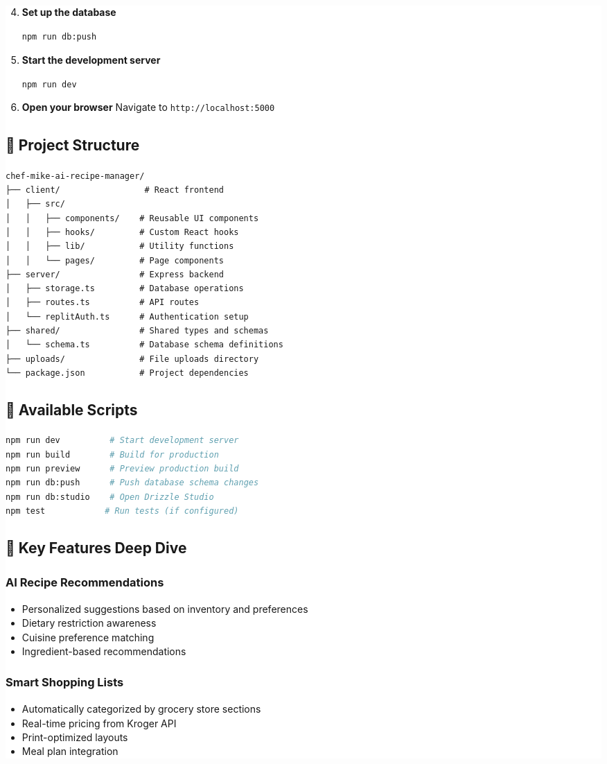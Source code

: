4. **Set up the database**
   ```bash
   npm run db:push
   ```

5. **Start the development server**
   ```bash
   npm run dev
   ```

6. **Open your browser**
   Navigate to `http://localhost:5000`

## 📁 Project Structure

```
chef-mike-ai-recipe-manager/
├── client/                 # React frontend
│   ├── src/
│   │   ├── components/    # Reusable UI components
│   │   ├── hooks/         # Custom React hooks
│   │   ├── lib/           # Utility functions
│   │   └── pages/         # Page components
├── server/                # Express backend
│   ├── storage.ts         # Database operations
│   ├── routes.ts          # API routes
│   └── replitAuth.ts      # Authentication setup
├── shared/                # Shared types and schemas
│   └── schema.ts          # Database schema definitions
├── uploads/               # File uploads directory
└── package.json           # Project dependencies
```

## 🔧 Available Scripts

```bash
npm run dev          # Start development server
npm run build        # Build for production
npm run preview      # Preview production build
npm run db:push      # Push database schema changes
npm run db:studio    # Open Drizzle Studio
npm test            # Run tests (if configured)
```

## 🌟 Key Features Deep Dive

### AI Recipe Recommendations
- Personalized suggestions based on inventory and preferences
- Dietary restriction awareness
- Cuisine preference matching
- Ingredient-based recommendations

### Smart Shopping Lists
- Automatically categorized by grocery store sections
- Real-time pricing from Kroger API
- Print-optimized layouts
- Meal plan integration
